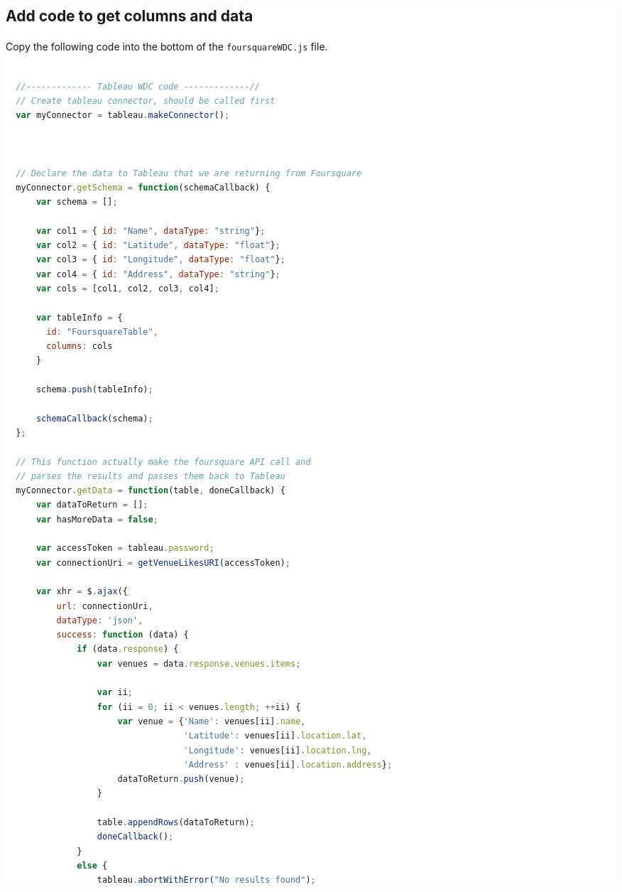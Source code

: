 ## Add code to get columns and data


Copy the following code into the bottom of the `foursquareWDC.js` file.


```javascript

  //------------- Tableau WDC code -------------//
  // Create tableau connector, should be called first
  var myConnector = tableau.makeConnector();



  // Declare the data to Tableau that we are returning from Foursquare
  myConnector.getSchema = function(schemaCallback) {
      var schema = [];

      var col1 = { id: "Name", dataType: "string"};
      var col2 = { id: "Latitude", dataType: "float"};
      var col3 = { id: "Longitude", dataType: "float"};
      var col4 = { id: "Address", dataType: "string"};
      var cols = [col1, col2, col3, col4];

      var tableInfo = {
        id: "FoursquareTable",
        columns: cols
      }

      schema.push(tableInfo);

      schemaCallback(schema);
  };

  // This function actually make the foursquare API call and
  // parses the results and passes them back to Tableau
  myConnector.getData = function(table, doneCallback) {
      var dataToReturn = [];
      var hasMoreData = false;

      var accessToken = tableau.password;
      var connectionUri = getVenueLikesURI(accessToken);

      var xhr = $.ajax({
          url: connectionUri,
          dataType: 'json',
          success: function (data) {
              if (data.response) {
                  var venues = data.response.venues.items;

                  var ii;
                  for (ii = 0; ii < venues.length; ++ii) {
                      var venue = {'Name': venues[ii].name,
                                   'Latitude': venues[ii].location.lat,
                                   'Longitude': venues[ii].location.lng,
                                   'Address' : venues[ii].location.address};
                      dataToReturn.push(venue);
                  }

                  table.appendRows(dataToReturn);
                  doneCallback();
              }
              else {
                  tableau.abortWithError("No results found");
```